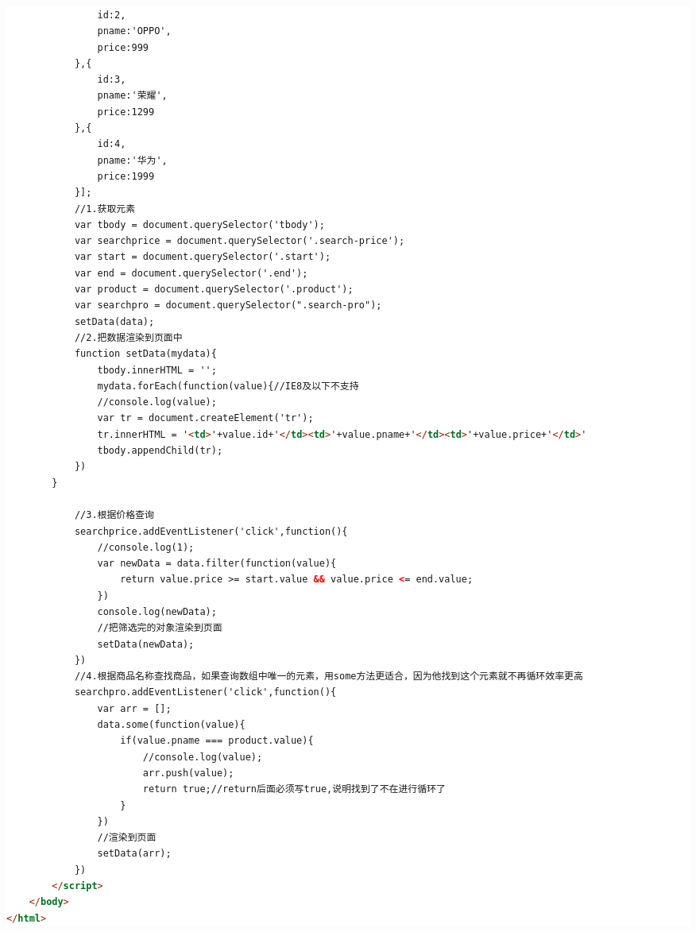 ```html
				id:2,
				pname:'OPPO',
				price:999
			},{
				id:3,
				pname:'荣耀',
				price:1299
			},{
				id:4,
				pname:'华为',
				price:1999
			}];
			//1.获取元素
			var tbody = document.querySelector('tbody');
			var searchprice = document.querySelector('.search-price');
			var start = document.querySelector('.start');
			var end = document.querySelector('.end');
			var product = document.querySelector('.product');
			var searchpro = document.querySelector(".search-pro");
			setData(data);
			//2.把数据渲染到页面中
			function setData(mydata){
				tbody.innerHTML = '';
				mydata.forEach(function(value){//IE8及以下不支持
				//console.log(value);
				var tr = document.createElement('tr');
				tr.innerHTML = '<td>'+value.id+'</td><td>'+value.pname+'</td><td>'+value.price+'</td>'
				tbody.appendChild(tr);
			}) 
		}
			
			//3.根据价格查询
			searchprice.addEventListener('click',function(){
				//console.log(1);
				var newData = data.filter(function(value){
					return value.price >= start.value && value.price <= end.value;
				})
				console.log(newData);
				//把筛选完的对象渲染到页面
				setData(newData);
			})
			//4.根据商品名称查找商品，如果查询数组中唯一的元素，用some方法更适合，因为他找到这个元素就不再循环效率更高
			searchpro.addEventListener('click',function(){
				var arr = [];
				data.some(function(value){
					if(value.pname === product.value){
						//console.log(value);
						arr.push(value);
						return true;//return后面必须写true,说明找到了不在进行循环了
					}
				})
				//渲染到页面
				setData(arr);
			})
		</script>
	</body>
</html>
```
